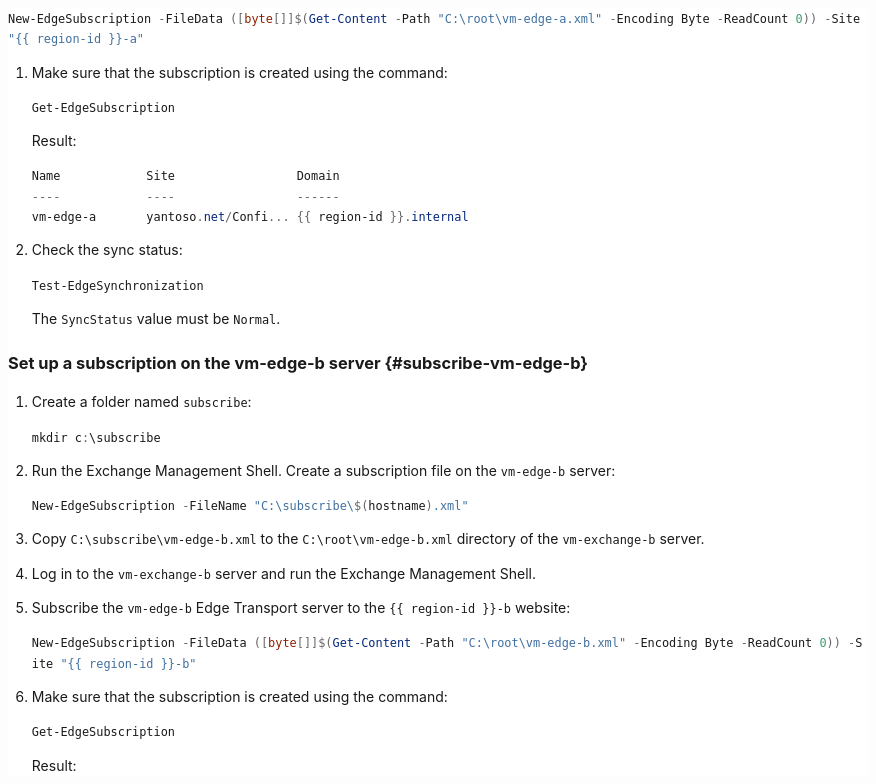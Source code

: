    ```powershell
   New-EdgeSubscription -FileData ([byte[]]$(Get-Content -Path "C:\root\vm-edge-a.xml" -Encoding Byte -ReadCount 0)) -Site "{{ region-id }}-a"
   ```

1. Make sure that the subscription is created using the command:

   ```powershell
   Get-EdgeSubscription
   ```

   Result:

   ```powershell
   Name            Site                 Domain
   ----            ----                 ------
   vm-edge-a       yantoso.net/Confi... {{ region-id }}.internal
   ```

1. Check the sync status:

   ```powershell
   Test-EdgeSynchronization
   ```

   The `SyncStatus` value must be `Normal`.


### Set up a subscription on the vm-edge-b server {#subscribe-vm-edge-b}

1. Create a folder named `subscribe`:

   ```powershell
   mkdir c:\subscribe
   ```

1. Run the Exchange Management Shell. Create a subscription file on the `vm-edge-b` server:

   ```powershell
   New-EdgeSubscription -FileName "C:\subscribe\$(hostname).xml"
   ```

1. Copy `C:\subscribe\vm-edge-b.xml` to the `C:\root\vm-edge-b.xml` directory of the `vm-exchange-b` server.

1. Log in to the `vm-exchange-b` server and run the Exchange Management Shell.

1. Subscribe the `vm-edge-b` Edge Transport server to the `{{ region-id }}-b` website:

   ```powershell
   New-EdgeSubscription -FileData ([byte[]]$(Get-Content -Path "C:\root\vm-edge-b.xml" -Encoding Byte -ReadCount 0)) -Site "{{ region-id }}-b"
   ```

1. Make sure that the subscription is created using the command:

   ```powershell
   Get-EdgeSubscription
   ```

   Result:
